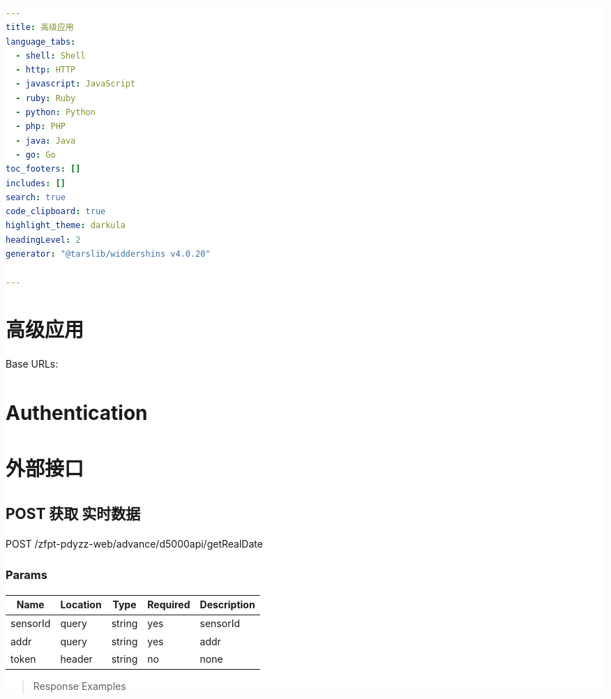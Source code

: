 ```yaml
---
title: 高级应用
language_tabs:
  - shell: Shell
  - http: HTTP
  - javascript: JavaScript
  - ruby: Ruby
  - python: Python
  - php: PHP
  - java: Java
  - go: Go
toc_footers: []
includes: []
search: true
code_clipboard: true
highlight_theme: darkula
headingLevel: 2
generator: "@tarslib/widdershins v4.0.20"

---
```


# 高级应用

Base URLs:

# Authentication

# 外部接口

<a id="opIdqueryRealDataUsingPOST"></a>

## POST 获取 实时数据

POST /zfpt-pdyzz-web/advance/d5000api/getRealDate

### Params

|Name|Location|Type|Required|Description|
|---|---|---|---|---|
|sensorId|query|string| yes |sensorId|
|addr|query|string| yes |addr|
|token|header|string| no |none|

> Response Examples
